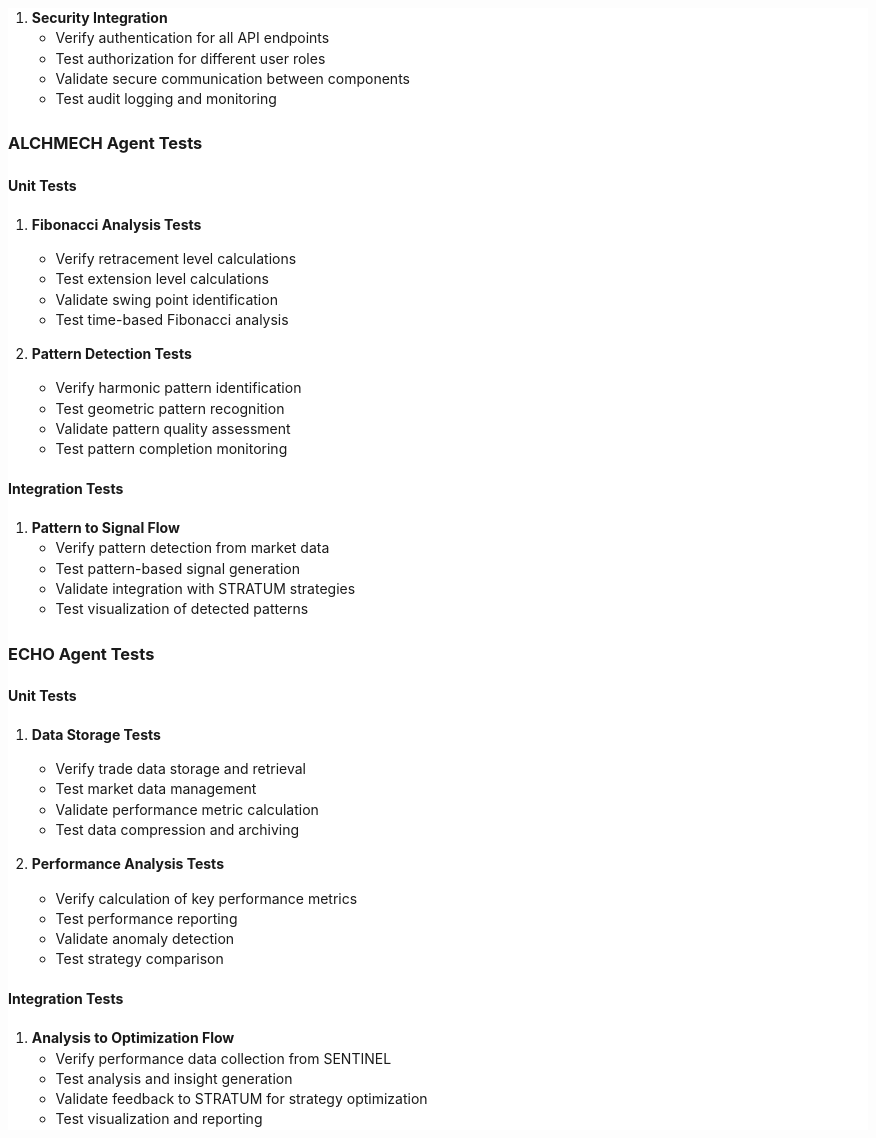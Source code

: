 1. **Security Integration**
   - Verify authentication for all API endpoints
   - Test authorization for different user roles
   - Validate secure communication between components
   - Test audit logging and monitoring

### ALCHMECH Agent Tests

#### Unit Tests

1. **Fibonacci Analysis Tests**
   - Verify retracement level calculations
   - Test extension level calculations
   - Validate swing point identification
   - Test time-based Fibonacci analysis

2. **Pattern Detection Tests**
   - Verify harmonic pattern identification
   - Test geometric pattern recognition
   - Validate pattern quality assessment
   - Test pattern completion monitoring

#### Integration Tests

1. **Pattern to Signal Flow**
   - Verify pattern detection from market data
   - Test pattern-based signal generation
   - Validate integration with STRATUM strategies
   - Test visualization of detected patterns

### ECHO Agent Tests

#### Unit Tests

1. **Data Storage Tests**
   - Verify trade data storage and retrieval
   - Test market data management
   - Validate performance metric calculation
   - Test data compression and archiving

2. **Performance Analysis Tests**
   - Verify calculation of key performance metrics
   - Test performance reporting
   - Validate anomaly detection
   - Test strategy comparison

#### Integration Tests

1. **Analysis to Optimization Flow**
   - Verify performance data collection from SENTINEL
   - Test analysis and insight generation
   - Validate feedback to STRATUM for strategy optimization
   - Test visualization and reporting

